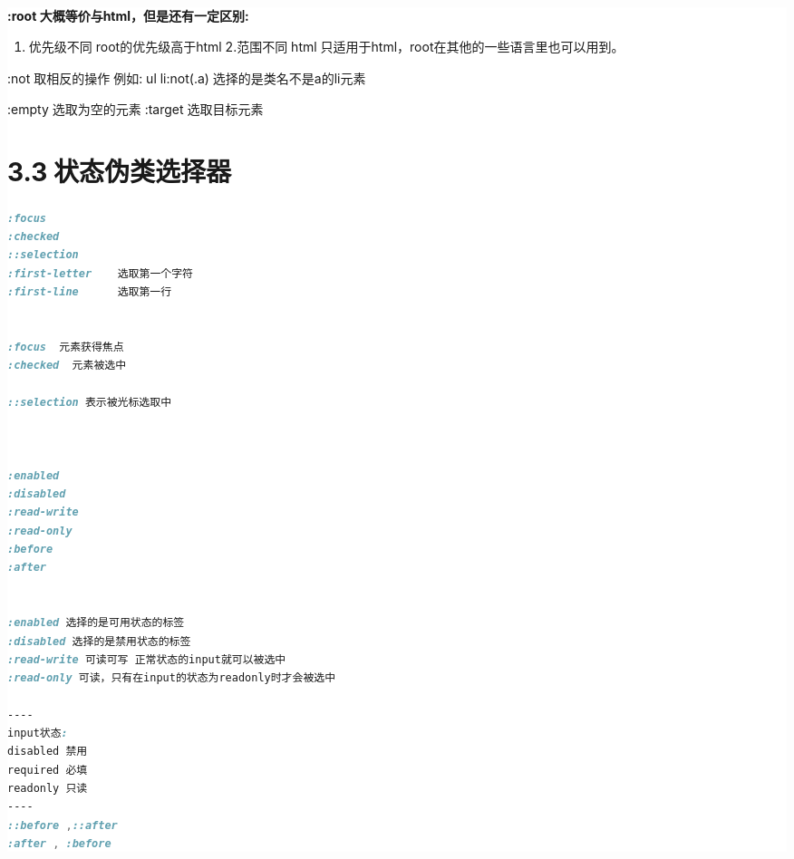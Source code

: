   **:root 大概等价与html，但是还有一定区别:**

   1. 优先级不同
     root的优先级高于html
     2.范围不同
     html 只适用于html，root在其他的一些语言里也可以用到。

   :not 取相反的操作
   例如: ul li:not(.a) 选择的是类名不是a的li元素

   :empty  选取为空的元素
   :target  选取目标元素

   # 3.3 状态伪类选择器

   ```css
   :focus 
   :checked
   ::selection
   :first-letter    选取第一个字符
   :first-line      选取第一行
   
   
   :focus  元素获得焦点
   :checked  元素被选中
   
   ::selection 表示被光标选取中
   
   
   
   :enabled
   :disabled 
   :read-write
   :read-only 
   :before
   :after  
   
   
   :enabled 选择的是可用状态的标签
   :disabled 选择的是禁用状态的标签
   :read-write 可读可写 正常状态的input就可以被选中
   :read-only 可读，只有在input的状态为readonly时才会被选中
   
   ----
   input状态:
   disabled 禁用
   required 必填
   readonly 只读
   ----
   ::before ,::after 
   :after , :before
   
   ```
